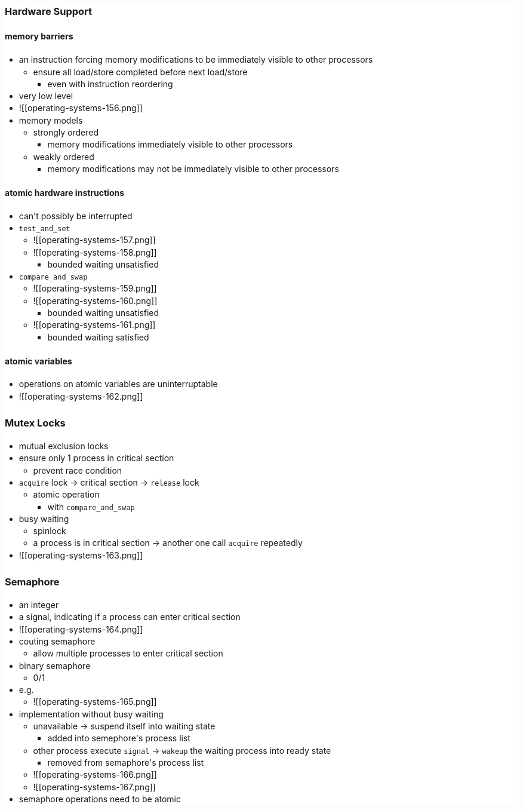 ### Hardware Support

#### memory barriers

- an instruction forcing memory modifications to be immediately visible to other processors 
	- ensure all load/store completed before next load/store
		- even with instruction reordering
- very low level
- ![[operating-systems-156.png]]
- memory models
	- strongly ordered
		- memory modifications immediately visible to other processors
	- weakly ordered
		- memory modifications may not be immediately visible to other processors

#### atomic hardware instructions
- can't possibly be interrupted
- `test_and_set`
	- ![[operating-systems-157.png]]
	- ![[operating-systems-158.png]]
		- bounded waiting unsatisfied
- `compare_and_swap`
	- ![[operating-systems-159.png]]
	- ![[operating-systems-160.png]]
		- bounded waiting unsatisfied
	- ![[operating-systems-161.png]]
		- bounded waiting satisfied

#### atomic variables
- operations on atomic variables are uninterruptable
- ![[operating-systems-162.png]]

### Mutex Locks
- mutual exclusion locks
- ensure only 1 process in critical section
	- prevent race condition
- `acquire` lock -> critical section -> `release` lock
	- atomic operation
		- with `compare_and_swap`
- busy waiting
	- spinlock
	- a process is in critical section -> another one call `acquire` repeatedly
- ![[operating-systems-163.png]]

### Semaphore

- an integer
- a signal, indicating if a process can enter critical section
- ![[operating-systems-164.png]]
- couting semaphore
	- allow multiple processes to enter critical section
- binary semaphore
	- 0/1
- e.g.
	- ![[operating-systems-165.png]]
- implementation without busy waiting
	- unavailable -> suspend itself into waiting state
		- added into semephore's process list
	- other process execute `signal` -> `wakeup` the waiting process into ready state
		- removed from semaphore's process list
	- ![[operating-systems-166.png]]
	- ![[operating-systems-167.png]]
- semaphore operations need to be atomic